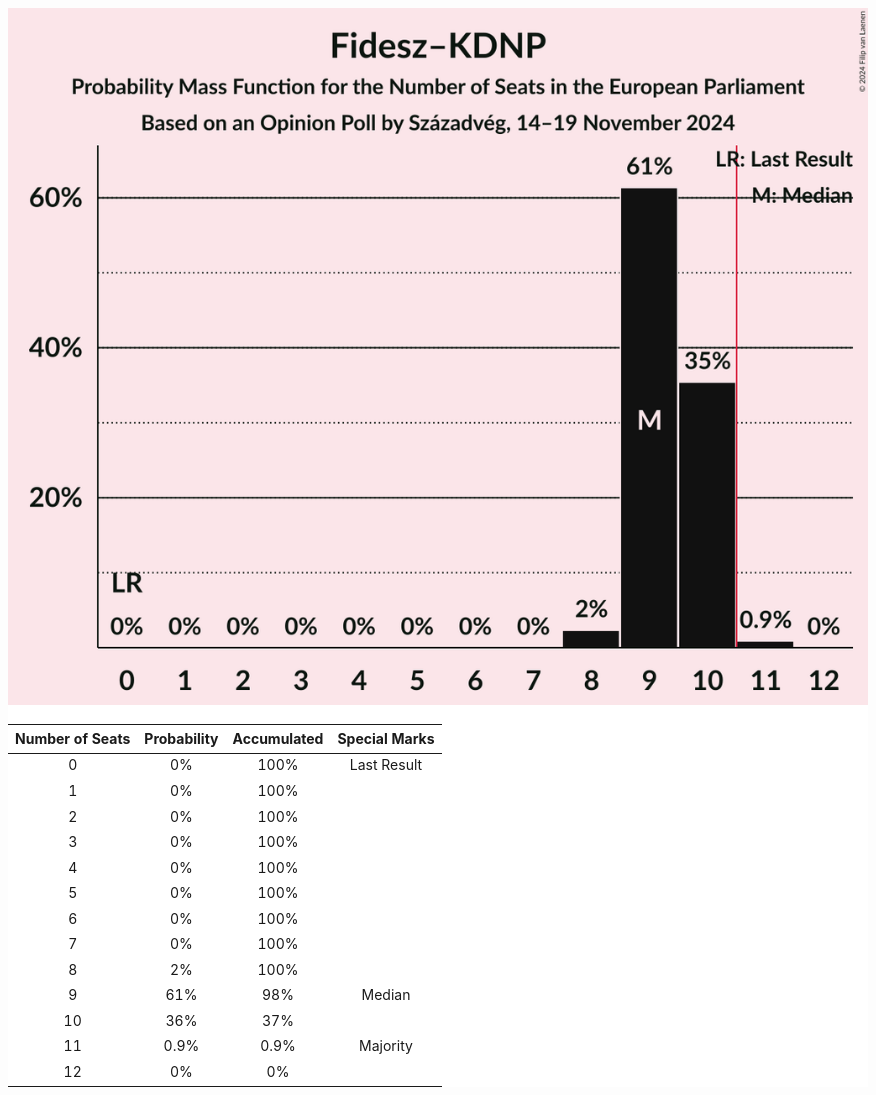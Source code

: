 ![Graph with seats probability mass function not yet produced](2024-11-19-Századvég-coalitions-seats-pmf-fidesz–kdnp.png "Seats Probability Mass Function")

| Number of Seats | Probability | Accumulated | Special Marks |
|:---------------:|:-----------:|:-----------:|:-------------:|
| 0 | 0% | 100% | Last Result |
| 1 | 0% | 100% |  |
| 2 | 0% | 100% |  |
| 3 | 0% | 100% |  |
| 4 | 0% | 100% |  |
| 5 | 0% | 100% |  |
| 6 | 0% | 100% |  |
| 7 | 0% | 100% |  |
| 8 | 2% | 100% |  |
| 9 | 61% | 98% | Median |
| 10 | 36% | 37% |  |
| 11 | 0.9% | 0.9% | Majority |
| 12 | 0% | 0% |  |
